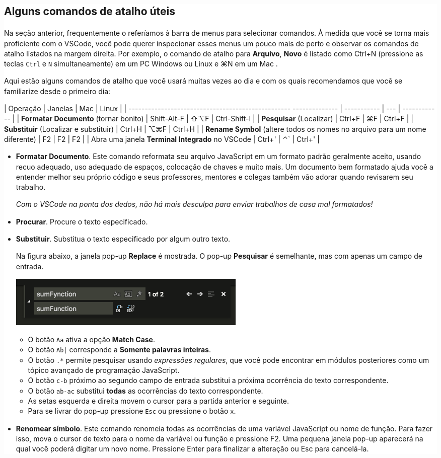 ## Alguns comandos de atalho úteis

Na seção anterior, frequentemente o referíamos à barra de menus para selecionar comandos. À medida que você se torna mais proficiente com o VSCode, você pode querer inspecionar esses menus um pouco mais de perto e observar os comandos de atalho listados na margem direita. Por exemplo, o comando de atalho para **Arquivo**, **Novo** é listado como Ctrl+N (pressione as teclas `Ctrl` e `N` simultaneamente) em um PC Windows ou Linux e ⌘N em um Mac .

Aqui estão alguns comandos de atalho que você usará muitas vezes ao dia e com os quais recomendamos que você se familiarize desde o primeiro dia:

| Operação | Janelas | Mac | Linux |
| -------------------------------------------------- -------------- | ----------- | --- | ------------ |
| **Formatar Documento** (tornar bonito) | Shift-Alt-F | ⇧⌥F | Ctrl-Shift-I |
| **Pesquisar** (Localizar) | Ctrl+F | ⌘F | Ctrl+F |
| **Substituir** (Localizar e substituir) | Ctrl+H | ⌥⌘F | Ctrl+H |
| **Rename Symbol** (altere todos os nomes no arquivo para um nome diferente) | F2 | F2 | F2 |
| Abra uma janela **Terminal Integrado** no VSCode | Ctrl+' | ⌃\` | Ctrl+' |

- **Formatar Documento**. Este comando reformata seu arquivo JavaScript em um formato padrão geralmente aceito, usando recuo adequado, uso adequado de espaços, colocação de chaves e muito mais. Um documento bem formatado ajuda você a entender melhor seu próprio código e seus professores, mentores e colegas também vão adorar quando revisarem seu trabalho.

  _Com o VSCode na ponta dos dedos, não há mais desculpa para enviar trabalhos de casa mal formatados!_

- **Procurar**. Procure o texto especificado.
- **Substituir**. Substitua o texto especificado por algum outro texto.

  Na figura abaixo, a janela pop-up **Replace** é mostrada. O pop-up **Pesquisar** é semelhante, mas com apenas um campo de entrada.

  ![Figura 5. Pesquisar e substituir](assets/search-and-replace.png)

  - O botão `Aa` ativa a opção **Match Case**.
  - O botão `Ab|` corresponde a **Somente palavras inteiras**.
  - O botão `.*` permite pesquisar usando _expressões regulares_, que você pode encontrar em módulos posteriores como um tópico avançado de programação JavaScript.
  - O botão `c-b` próximo ao segundo campo de entrada substitui a próxima ocorrência do texto correspondente.
  - O botão `ab-ac` substitui **todas** as ocorrências do texto correspondente.
  - As setas esquerda e direita movem o cursor para a partida anterior e seguinte.
  - Para se livrar do pop-up pressione `Esc` ou pressione o botão `x`.

- **Renomear símbolo**. Este comando renomeia todas as ocorrências de uma variável JavaScript ou nome de função. Para fazer isso, mova o cursor de texto para o nome da variável ou função e pressione F2. Uma pequena janela pop-up aparecerá na qual você poderá digitar um novo nome. Pressione Enter para finalizar a alteração ou Esc para cancelá-la.

